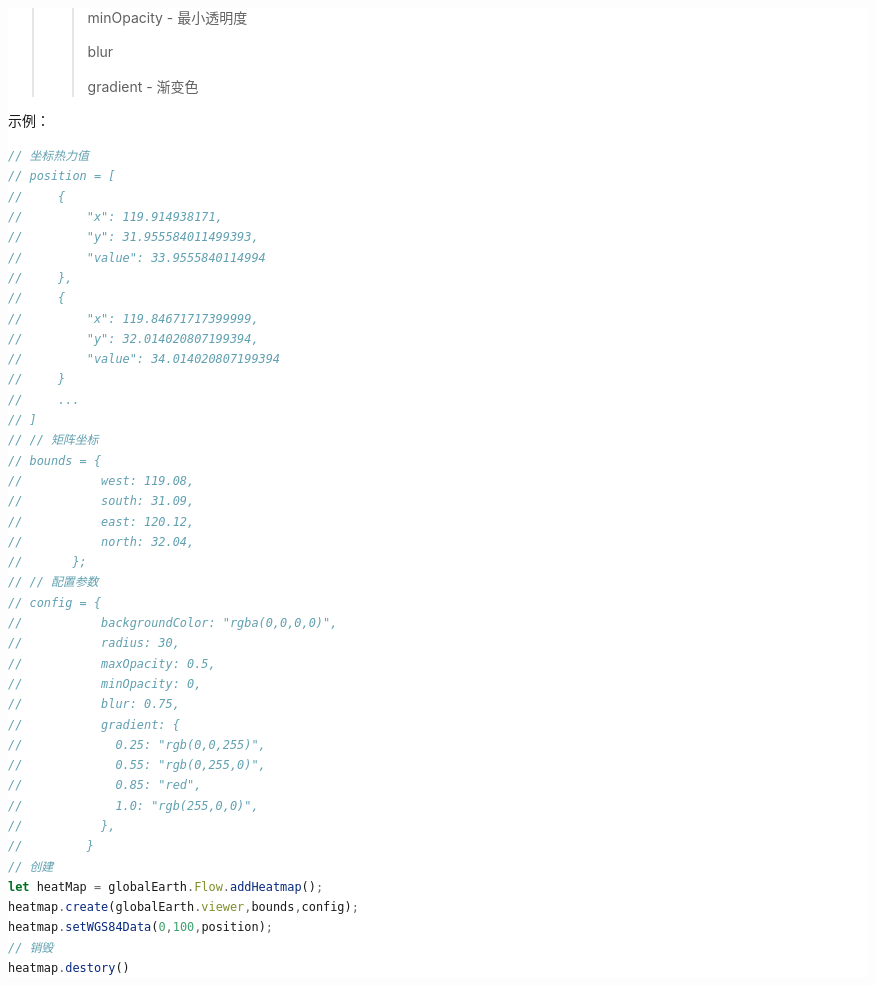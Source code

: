 > >
> > minOpacity - 最小透明度
> >
> > blur
> >
> > gradient - 渐变色
> >

示例：

```js
// 坐标热力值
// position = [
//     {
//         "x": 119.914938171,
//         "y": 31.955584011499393,
//         "value": 33.9555840114994
//     },
//     {
//         "x": 119.84671717399999,
//         "y": 32.014020807199394,
//         "value": 34.014020807199394
//     }
//     ...
// ]
// // 矩阵坐标
// bounds = {
//           west: 119.08,
//           south: 31.09,
//           east: 120.12,
//           north: 32.04,
//       };
// // 配置参数
// config = {
//           backgroundColor: "rgba(0,0,0,0)",
//           radius: 30,
//           maxOpacity: 0.5,
//           minOpacity: 0,
//           blur: 0.75,
//           gradient: {
//             0.25: "rgb(0,0,255)",
//             0.55: "rgb(0,255,0)",
//             0.85: "red",
//             1.0: "rgb(255,0,0)",
//           },
//         }
// 创建
let heatMap = globalEarth.Flow.addHeatmap();
heatmap.create(globalEarth.viewer,bounds,config);
heatmap.setWGS84Data(0,100,position);
// 销毁
heatmap.destory()
```
